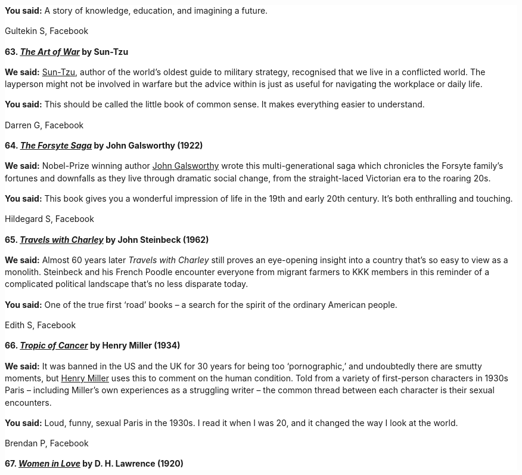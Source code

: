 **You said:** A story of knowledge, education, and imagining a future.

Gultekin S, Facebook

**63\. [_The Art of War_](chrome-extension://pcmpcfapbekmbjjkdalcgopdkipoggdi/books/175567/the-art-of-war.html) by Sun-Tzu**

**We said:** [Sun-Tzu](chrome-extension://pcmpcfapbekmbjjkdalcgopdkipoggdi/authors/1082423/sun-tzu.html), author of the world’s oldest guide to military strategy, recognised that we live in a conflicted world. The layperson might not be involved in warfare but the advice within is just as useful for navigating the workplace or daily life.

**You said:** This should be called the little book of common sense. It makes everything easier to understand.

Darren G, Facebook

**64\. [_The Forsyte Saga_](chrome-extension://pcmpcfapbekmbjjkdalcgopdkipoggdi/books/57411/the-forsyte-saga.html) by John Galsworthy (1922)**

**We said:** Nobel-Prize winning author [John Galsworthy](chrome-extension://pcmpcfapbekmbjjkdalcgopdkipoggdi/authors/1075243/john-galsworthy.html) wrote this multi-generational saga which chronicles the Forsyte family’s fortunes and downfalls as they live through dramatic social change, from the straight-laced Victorian era to the roaring 20s.

**You said:** This book gives you a wonderful impression of life in the 19th and early 20th century. It’s both enthralling and touching.

Hildegard S, Facebook

**65\. [_Travels with Charley_](chrome-extension://pcmpcfapbekmbjjkdalcgopdkipoggdi/books/57345/travels-with-charley.html) by John Steinbeck (1962)**

**We said:** Almost 60 years later _Travels with Charley_ still proves an eye-opening insight into a country that’s so easy to view as a monolith. Steinbeck and his French Poodle encounter everyone from migrant farmers to KKK members in this reminder of a complicated political landscape that’s no less disparate today.

**You said:** One of the true first ‘road’ books – a search for the spirit of the ordinary American people.

Edith S, Facebook

**66\. [_Tropic of Cancer_](chrome-extension://pcmpcfapbekmbjjkdalcgopdkipoggdi/books/280164/tropic-of-cancer.html) by Henry Miller (1934)**

**We said:** It was banned in the US and the UK for 30 years for being too ‘pornographic,’ and undoubtedly there are smutty moments, but [Henry Miller](chrome-extension://pcmpcfapbekmbjjkdalcgopdkipoggdi/authors/10183/henry-miller.html) uses this to comment on the human condition. Told from a variety of first-person characters in 1930s Paris – including Miller’s own experiences as a struggling writer – the common thread between each character is their sexual encounters.   

**You said:** Loud, funny, sexual Paris in the 1930s. I read it when I was 20, and it changed the way I look at the world.

Brendan P, Facebook

**67\. [_Women in Love_](chrome-extension://pcmpcfapbekmbjjkdalcgopdkipoggdi/books/60403/women-in-love.html) by D. H. Lawrence (1920)**
